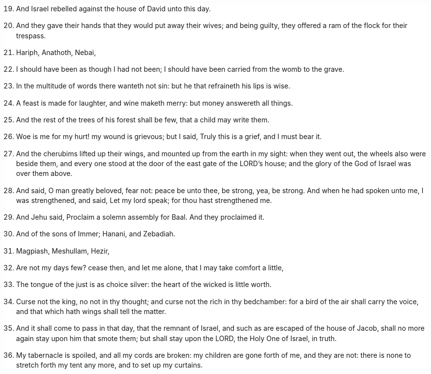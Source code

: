19. And Israel rebelled against the house of David unto this day.

19. And they gave their hands that they would put away their wives;
and being guilty, they offered a ram of the flock for their trespass.

19. Hariph, Anathoth,
Nebai,

19. I should
have been as though I had not been; I should have been carried from
the womb to the grave.

19. In the multitude of words there wanteth not sin: but he that
refraineth his lips is wise.

19. A feast is made for laughter, and wine maketh merry: but money
answereth all things.

19. And the rest of the trees of his forest shall be few, that a
child may write them.

19. Woe is me for my hurt! my wound is grievous; but I said, Truly
this is a grief, and I must bear it.

19. And the cherubims lifted up their wings, and mounted up from the
earth in my sight: when they went out, the wheels also were beside
them, and every one stood at the door of the east gate of the LORD’s
house; and the glory of the God of Israel was over them above.

19. And said, O man greatly beloved,
fear not: peace be unto thee, be strong, yea, be strong. And when he
had spoken unto me, I was strengthened, and said, Let my lord speak;
for thou hast strengthened me.

20. And Jehu said, Proclaim a solemn assembly for Baal. And they
proclaimed it.

20. And of the sons of Immer; Hanani, and Zebadiah.

20. Magpiash, Meshullam, Hezir,

20. Are not my days few? cease then, and let me alone, that I may
take comfort a little,

20. The tongue of the just is as choice silver: the heart of the
wicked is little worth.

20. Curse not the king, no not in thy thought; and curse not the
rich in thy bedchamber: for a bird of the air shall carry the voice,
and that which hath wings shall tell the matter.

20. And it shall come to pass in that day, that the remnant of
Israel, and such as are escaped of the house of Jacob, shall no more
again stay upon him that smote them; but shall stay upon the LORD, the
Holy One of Israel, in truth.

20. My tabernacle is spoiled, and all my cords are broken: my
children are gone forth of me, and they are not: there is none to
stretch forth my tent any more, and to set up my curtains.
